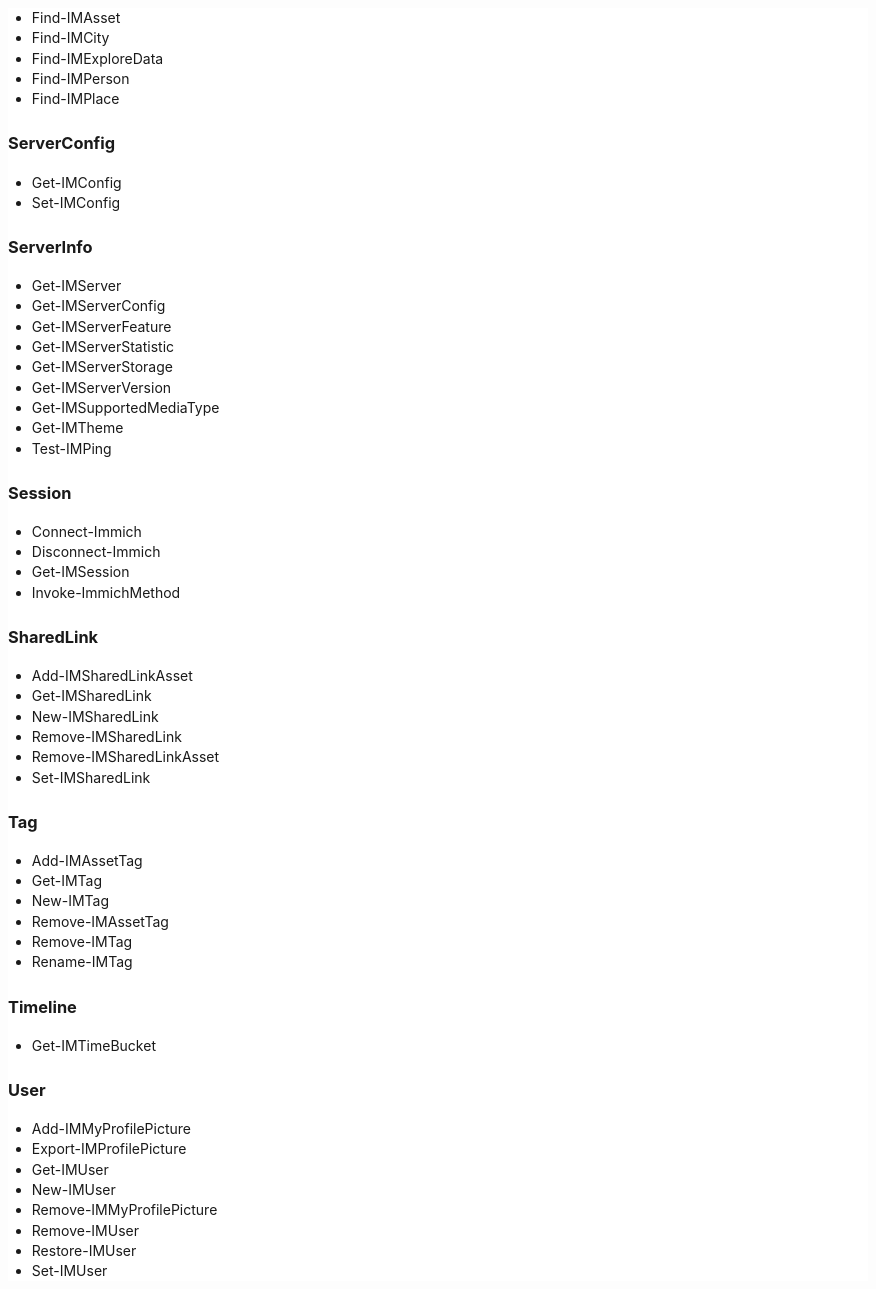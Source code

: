 - Find-IMAsset
- Find-IMCity
- Find-IMExploreData
- Find-IMPerson
- Find-IMPlace

### ServerConfig

- Get-IMConfig
- Set-IMConfig

### ServerInfo

- Get-IMServer
- Get-IMServerConfig
- Get-IMServerFeature
- Get-IMServerStatistic
- Get-IMServerStorage
- Get-IMServerVersion
- Get-IMSupportedMediaType
- Get-IMTheme
- Test-IMPing

### Session

- Connect-Immich
- Disconnect-Immich
- Get-IMSession
- Invoke-ImmichMethod

### SharedLink

- Add-IMSharedLinkAsset
- Get-IMSharedLink
- New-IMSharedLink
- Remove-IMSharedLink
- Remove-IMSharedLinkAsset
- Set-IMSharedLink

### Tag

- Add-IMAssetTag
- Get-IMTag
- New-IMTag
- Remove-IMAssetTag
- Remove-IMTag
- Rename-IMTag

### Timeline

- Get-IMTimeBucket

### User

- Add-IMMyProfilePicture
- Export-IMProfilePicture
- Get-IMUser
- New-IMUser
- Remove-IMMyProfilePicture
- Remove-IMUser
- Restore-IMUser
- Set-IMUser
